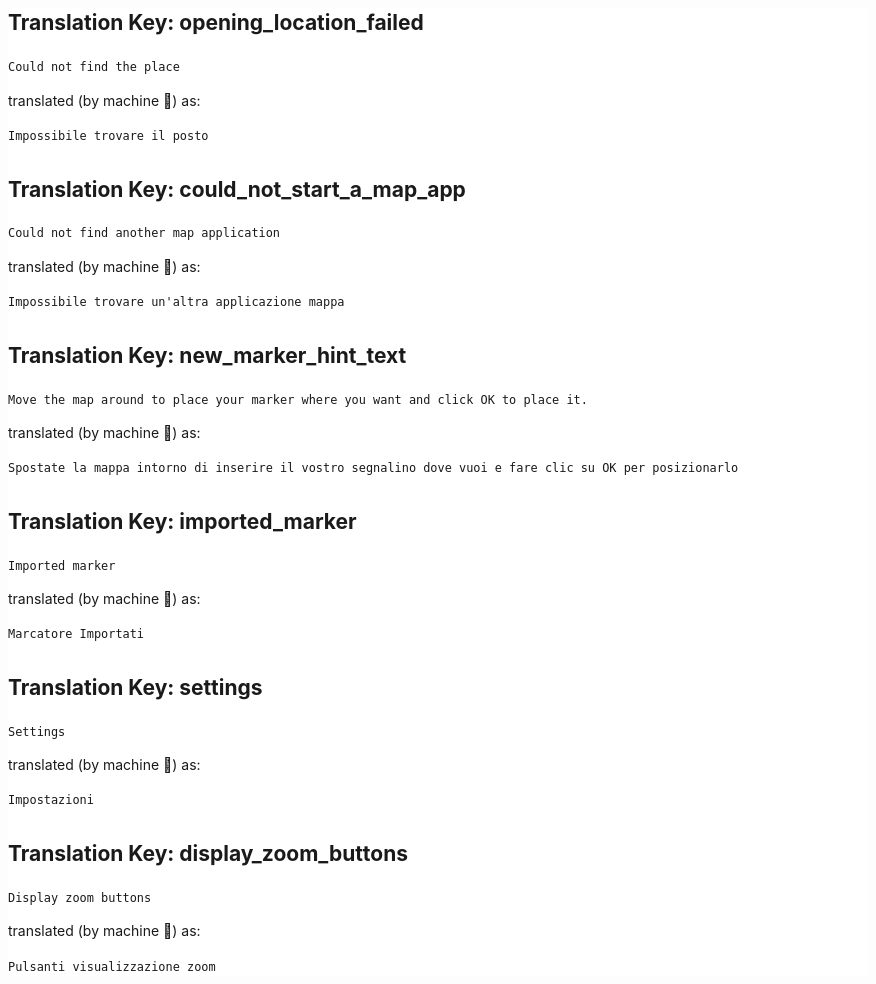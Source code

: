
## Translation Key: opening_location_failed
```
Could not find the place
```
translated (by machine 🤖) as:
```
Impossibile trovare il posto
```


## Translation Key: could_not_start_a_map_app
```
Could not find another map application
```
translated (by machine 🤖) as:
```
Impossibile trovare un'altra applicazione mappa
```


## Translation Key: new_marker_hint_text
```
Move the map around to place your marker where you want and click OK to place it.
```
translated (by machine 🤖) as:
```
Spostate la mappa intorno di inserire il vostro segnalino dove vuoi e fare clic su OK per posizionarlo
```


## Translation Key: imported_marker
```
Imported marker
```
translated (by machine 🤖) as:
```
Marcatore Importati
```


## Translation Key: settings
```
Settings
```
translated (by machine 🤖) as:
```
Impostazioni
```


## Translation Key: display_zoom_buttons
```
Display zoom buttons
```
translated (by machine 🤖) as:
```
Pulsanti visualizzazione zoom
```
